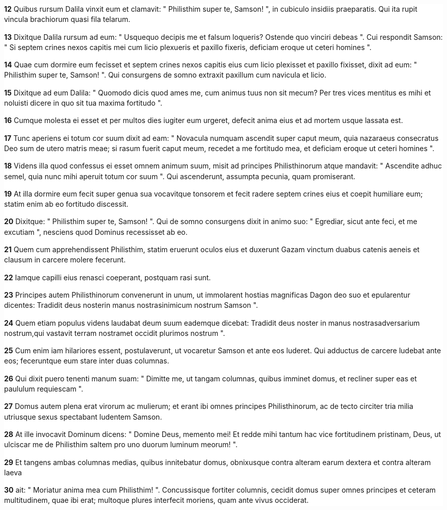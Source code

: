 **12** Quibus rursum Dalila vinxit eum et clamavit: " Philisthim super te, Samson! ", in cubiculo insidiis praeparatis. Qui ita rupit vincula brachiorum quasi fila telarum.

**13** Dixitque Dalila rursum ad eum: " Usquequo decipis me et falsum loqueris? Ostende quo vinciri debeas ". Cui respondit Samson: " Si septem crines nexos capitis mei cum licio plexueris et paxillo fixeris, deficiam eroque ut ceteri homines ".

**14** Quae cum dormire eum fecisset et septem crines nexos capitis eius cum licio plexisset et paxillo fixisset, dixit ad eum: " Philisthim super te, Samson! ". Qui consurgens de somno extraxit paxillum cum navicula et licio.

**15** Dixitque ad eum Dalila: " Quomodo dicis quod ames me, cum animus tuus non sit mecum? Per tres vices mentitus es mihi et noluisti dicere in quo sit tua maxima fortitudo ".

**16** Cumque molesta ei esset et per multos dies iugiter eum urgeret, defecit anima eius et ad mortem usque lassata est.

**17** Tunc aperiens ei totum cor suum dixit ad eam: " Novacula numquam ascendit super caput meum, quia nazaraeus consecratus Deo sum de utero matris meae; si rasum fuerit caput meum, recedet a me fortitudo mea, et deficiam eroque ut ceteri homines ".

**18** Videns illa quod confessus ei esset omnem animum suum, misit ad principes Philisthinorum atque mandavit: " Ascendite adhuc semel, quia nunc mihi aperuit totum cor suum ". Qui ascenderunt, assumpta pecunia, quam promiserant.

**19** At illa dormire eum fecit super genua sua vocavitque tonsorem et fecit radere septem crines eius et coepit humiliare eum; statim enim ab eo fortitudo discessit.

**20** Dixitque: " Philisthim super te, Samson! ". Qui de somno consurgens dixit in animo suo: " Egrediar, sicut ante feci, et me excutiam ", nesciens quod Dominus recessisset ab eo.

**21** Quem cum apprehendissent Philisthim, statim eruerunt oculos eius et duxerunt Gazam vinctum duabus catenis aeneis et clausum in carcere molere fecerunt.

**22** Iamque capilli eius renasci coeperant, postquam rasi sunt.

**23** Principes autem Philisthinorum convenerunt in unum, ut immolarent hostias magnificas Dagon deo suo et epularentur dicentes: Tradidit deus nosterin manus nostrasinimicum nostrum Samson ".

**24** Quem etiam populus videns laudabat deum suum eademque dicebat: Tradidit deus noster in manus nostrasadversarium nostrum,qui vastavit terram nostramet occidit plurimos nostrum ".

**25** Cum enim iam hilariores essent, postulaverunt, ut vocaretur Samson et ante eos luderet. Qui adductus de carcere ludebat ante eos; feceruntque eum stare inter duas columnas.

**26** Qui dixit puero tenenti manum suam: " Dimitte me, ut tangam columnas, quibus imminet domus, et recliner super eas et paululum requiescam ".

**27** Domus autem plena erat virorum ac mulierum; et erant ibi omnes principes Philisthinorum, ac de tecto circiter tria milia utriusque sexus spectabant ludentem Samson.

**28** At ille invocavit Dominum dicens: " Domine Deus, memento mei! Et redde mihi tantum hac vice fortitudinem pristinam, Deus, ut ulciscar me de Philisthim saltem pro uno duorum luminum meorum! ".

**29** Et tangens ambas columnas medias, quibus innitebatur domus, obnixusque contra alteram earum dextera et contra alteram laeva

**30** ait: " Moriatur anima mea cum Philisthim! ". Concussisque fortiter columnis, cecidit domus super omnes principes et ceteram multitudinem, quae ibi erat; multoque plures interfecit moriens, quam ante vivus occiderat.
